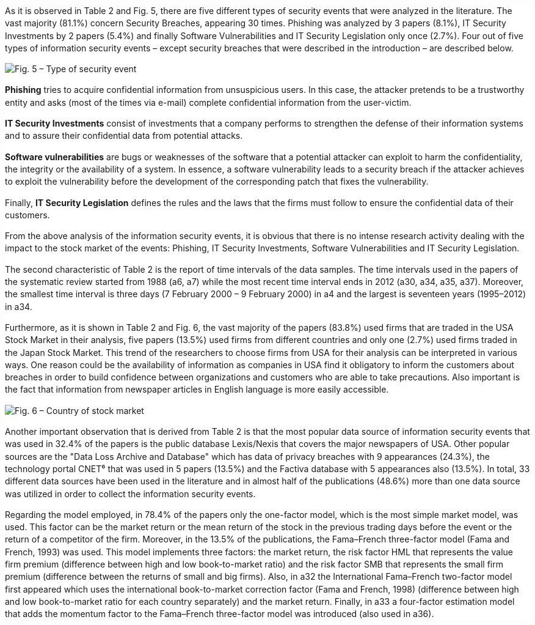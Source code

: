 As it is observed in Table 2 and Fig. 5, there are five different types of security events that were analyzed in the literature. The vast majority (81.1%) concern Security Breaches, appearing 30 times. Phishing was analyzed by 3 papers (8.1%), IT Security Investments by 2 papers (5.4%) and finally Software Vulnerabilities and IT Security Legislation only once (2.7%). Four out of five types of information security events – except security breaches that were described in the introduction – are described below.

![Fig. 5 – Type of security event](figure5.png)

**Phishing** tries to acquire confidential information from unsuspicious users. In this case, the attacker pretends to be a trustworthy entity and asks (most of the times via e-mail) complete confidential information from the user-victim. 

**IT Security Investments** consist of investments that a company performs to strengthen the defense of their information systems and to assure their confidential data from potential attacks. 

**Software vulnerabilities** are bugs or weaknesses of the software that a potential attacker can exploit to harm the confidentiality, the integrity or the availability of a system. In essence, a software vulnerability leads to a security breach if the attacker achieves to exploit the vulnerability before the development of the corresponding patch that fixes the vulnerability. 

Finally, **IT Security Legislation** defines the rules and the laws that the firms must follow to ensure the confidential data of their customers.

From the above analysis of the information security events, it is obvious that there is no intense research activity dealing with the impact to the stock market of the events: Phishing, IT Security Investments, Software Vulnerabilities and IT Security Legislation.

The second characteristic of Table 2 is the report of time intervals of the data samples. The time intervals used in the papers of the systematic review started from 1988 (a6, a7) while the most recent time interval ends in 2012 (a30, a34, a35, a37). Moreover, the smallest time interval is three days (7 February 2000 – 9 February 2000) in a4 and the largest is seventeen years (1995–2012) in a34.

Furthermore, as it is shown in Table 2 and Fig. 6, the vast majority of the papers (83.8%) used firms that are traded in the USA Stock Market in their analysis, five papers (13.5%) used firms from different countries and only one (2.7%) used firms traded in the Japan Stock Market. This trend of the researchers to choose firms from USA for their analysis can be interpreted in various ways. One reason could be the availability of information as companies in USA find it obligatory to inform the customers about breaches in order to build confidence between organizations and customers who are able to take precautions. Also important is the fact that information from newspaper articles in English language is more easily accessible.

![Fig. 6 – Country of stock market](figure6.png)

Another important observation that is derived from Table 2 is that the most popular data source of information security events that was used in 32.4% of the papers is the public database Lexis/Nexis that covers the major newspapers of USA. Other popular sources are the "Data Loss Archive and Database" which has data of privacy breaches with 9 appearances (24.3%), the technology portal CNET⁶ that was used in 5 papers (13.5%) and the Factiva database with 5 appearances also (13.5%). In total, 33 different data sources have been used in the literature and in almost half of the publications (48.6%) more than one data source was utilized in order to collect the information security events.

Regarding the model employed, in 78.4% of the papers only the one-factor model, which is the most simple market model, was used. This factor can be the market return or the mean return of the stock in the previous trading days before the event or the return of a competitor of the firm. Moreover, in the 13.5% of the publications, the Fama–French three-factor model (Fama and French, 1993) was used. This model implements three factors: the market return, the risk factor HML that represents the value firm premium (difference between high and low book-to-market ratio) and the risk factor SMB that represents the small firm premium (difference between the returns of small and big firms). Also, in a32 the International Fama–French two-factor model first appeared which uses the international book-to-market correction factor (Fama and French, 1998) (difference between high and low book-to-market ratio for each country separately) and the market return. Finally, in a33 a four-factor estimation model that adds the momentum factor to the Fama–French three-factor model was introduced (also used in a36).
